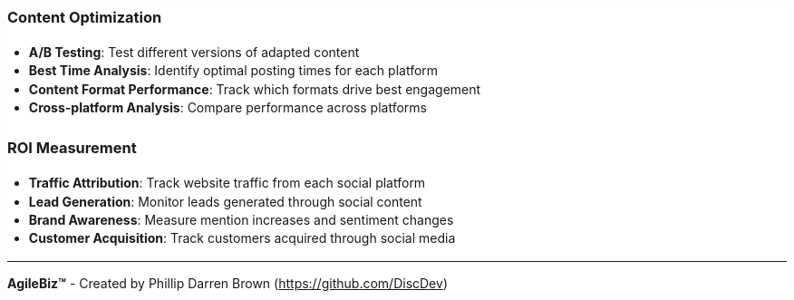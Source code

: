 ### Content Optimization
- **A/B Testing**: Test different versions of adapted content
- **Best Time Analysis**: Identify optimal posting times for each platform
- **Content Format Performance**: Track which formats drive best engagement
- **Cross-platform Analysis**: Compare performance across platforms

### ROI Measurement
- **Traffic Attribution**: Track website traffic from each social platform
- **Lead Generation**: Monitor leads generated through social content
- **Brand Awareness**: Measure mention increases and sentiment changes
- **Customer Acquisition**: Track customers acquired through social media

---

**AgileBiz™** - Created by Phillip Darren Brown (https://github.com/DiscDev)